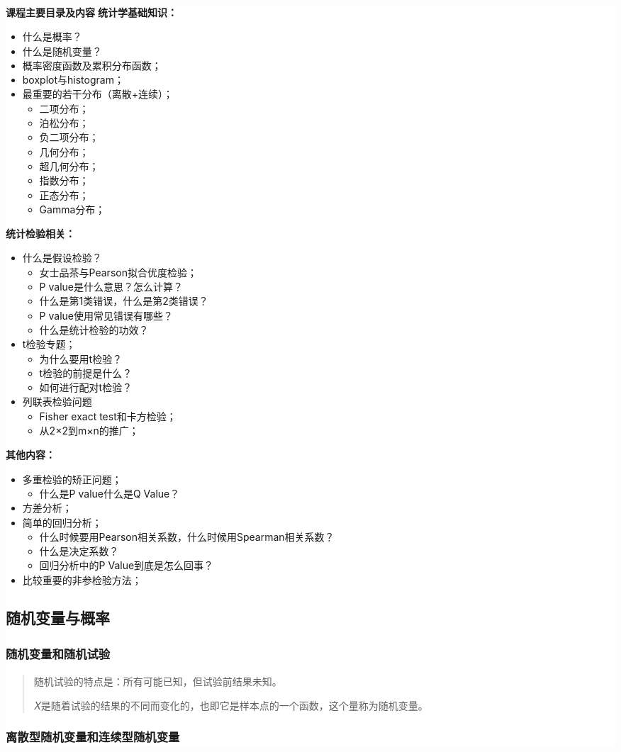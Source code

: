 **课程主要目录及内容**
**统计学基础知识：**

- 什么是概率？
- 什么是随机变量？
- 概率密度函数及累积分布函数；
- boxplot与histogram；
- 最重要的若干分布（离散+连续）；
  - 二项分布；
  - 泊松分布；
  - 负二项分布；
  - 几何分布；
  - 超几何分布；
  - 指数分布；
  - 正态分布；
  - Gamma分布；

**统计检验相关：**

- 什么是假设检验？
  - 女士品茶与Pearson拟合优度检验；
  - P value是什么意思？怎么计算？
  - 什么是第1类错误，什么是第2类错误？
  - P value使用常见错误有哪些？
  - 什么是统计检验的功效？
- t检验专题；
  - 为什么要用t检验？
  - t检验的前提是什么？
  - 如何进行配对t检验？
- 列联表检验问题
  - Fisher exact test和卡方检验；
  - 从2×2到m×n的推广；

**其他内容：**

- 多重检验的矫正问题；
  - 什么是P value什么是Q Value？
- 方差分析；
- 简单的回归分析；
  - 什么时候要用Pearson相关系数，什么时候用Spearman相关系数？
  - 什么是决定系数？
  - 回归分析中的P Value到底是怎么回事？
- 比较重要的非参检验方法；

## 随机变量与概率

### 随机变量和随机试验

> 随机试验的特点是：所有可能已知，但试验前结果未知。
>
> 𝑋是随着试验的结果的不同而变化的，也即它是样本点的一个函数，这个量称为随机变量。

### 离散型随机变量和连续型随机变量

